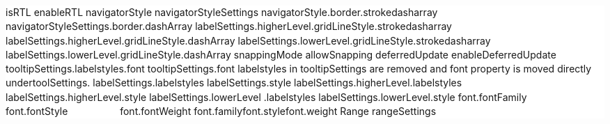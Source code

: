 <td colspan = "2">
isRTL</td><td>
enableRTL</td><td>
</td></tr>
<tr>
<td colspan = "2">
navigatorStyle</td><td>
navigatorStyleSettings</td><td>
</td></tr>
<tr>
<td colspan = "2">
navigatorStyle.border.strokedasharray</td><td>
navigatorStyleSettings.border.dashArray</td><td>
</td></tr>
<tr>
<td colspan = "2">
labelSettings.higherLevel.gridLineStyle.strokedasharray</td><td>
labelSettings.higherLevel.gridLineStyle.dashArray</td><td>
</td></tr>
<tr>
<td colspan = "2">
labelSettings.lowerLevel.gridLineStyle.strokedasharray</td><td>
labelSettings.lowerLevel.gridLineStyle.dashArray</td><td>
</td></tr>
<tr>
<td colspan = "2">
snappingMode</td><td>
allowSnapping</td><td>
</td></tr>
<tr>
<td colspan = "2">
deferredUpdate</td><td>
enableDeferredUpdate</td><td>
</td></tr>
<tr>
<td colspan = "2">
tooltipSettings.labelstyles.font</td><td>
tooltipSettings.font</td><td>
labelstyles in tooltipSettings are removed and font property is moved directly undertoolSettings.</td></tr>
<tr>
<td colspan = "2">
labelSettings.labelstyles</td><td>
labelSettings.style</td><td>
</td></tr>
<tr>
<td colspan = "2">
labelSettings.higherLevel.labelstyles</td><td>
labelSettings.higherLevel.style</td><td>
</td></tr>
<tr>
<td colspan = "2">
labelSettings.lowerLevel .labelstyles</td><td>
labelSettings.lowerLevel.style</td><td>
</td></tr>
<tr>
<td colspan = "2">
font.fontFamily                    font.fontStyle                   font.fontWeight</td><td>
font.familyfont.stylefont.weight</td><td>
</td></tr>
<tr>
<td colspan = "2">
Range</td><td>
rangeSettings</td><td>
